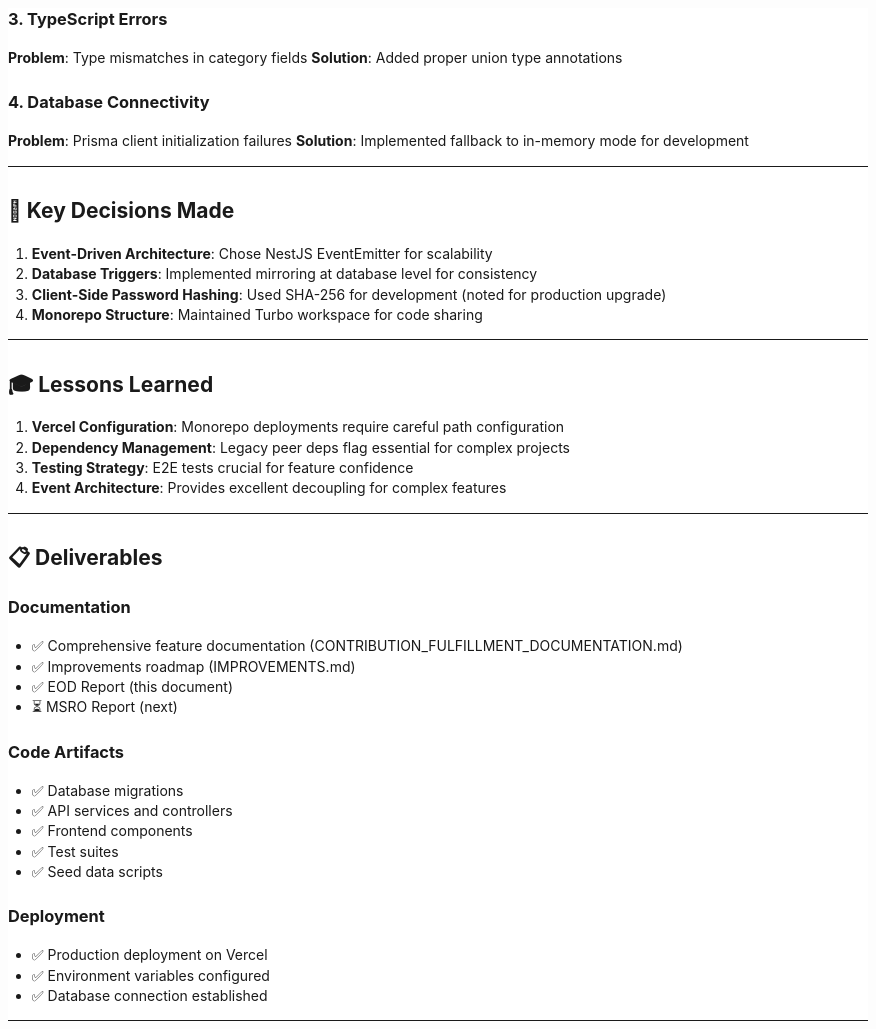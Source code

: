 ### 3. TypeScript Errors
**Problem**: Type mismatches in category fields
**Solution**: Added proper union type annotations

### 4. Database Connectivity
**Problem**: Prisma client initialization failures
**Solution**: Implemented fallback to in-memory mode for development

---

## 📝 Key Decisions Made

1. **Event-Driven Architecture**: Chose NestJS EventEmitter for scalability
2. **Database Triggers**: Implemented mirroring at database level for consistency
3. **Client-Side Password Hashing**: Used SHA-256 for development (noted for production upgrade)
4. **Monorepo Structure**: Maintained Turbo workspace for code sharing

---

## 🎓 Lessons Learned

1. **Vercel Configuration**: Monorepo deployments require careful path configuration
2. **Dependency Management**: Legacy peer deps flag essential for complex projects
3. **Testing Strategy**: E2E tests crucial for feature confidence
4. **Event Architecture**: Provides excellent decoupling for complex features

---

## 📋 Deliverables

### Documentation
- ✅ Comprehensive feature documentation (CONTRIBUTION_FULFILLMENT_DOCUMENTATION.md)
- ✅ Improvements roadmap (IMPROVEMENTS.md)
- ✅ EOD Report (this document)
- ⏳ MSRO Report (next)

### Code Artifacts
- ✅ Database migrations
- ✅ API services and controllers
- ✅ Frontend components
- ✅ Test suites
- ✅ Seed data scripts

### Deployment
- ✅ Production deployment on Vercel
- ✅ Environment variables configured
- ✅ Database connection established

---
